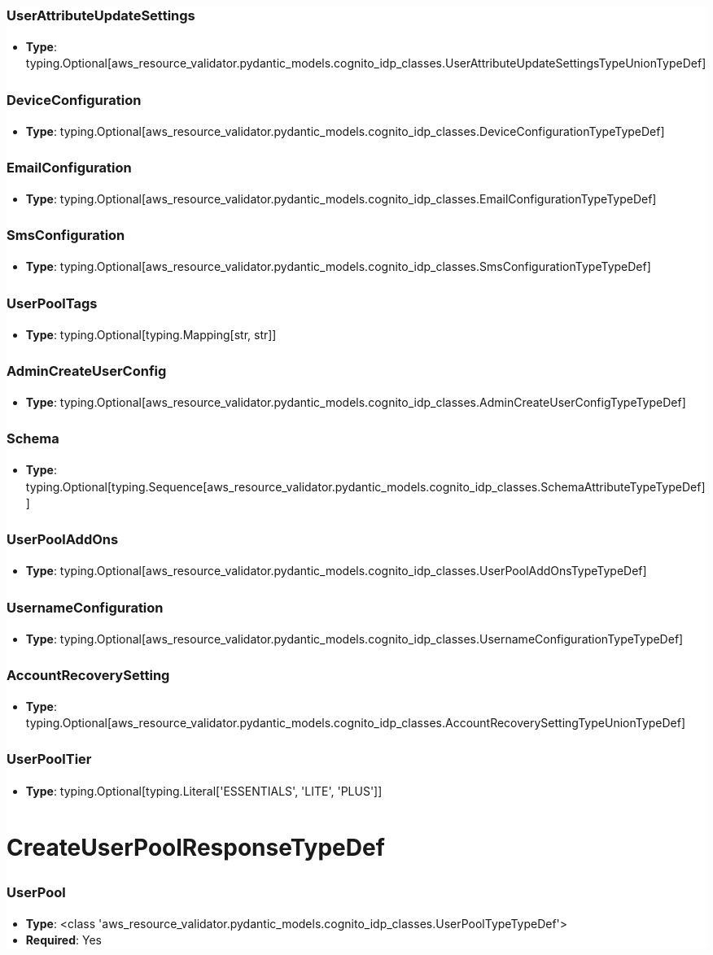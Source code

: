 ### UserAttributeUpdateSettings
- **Type**: typing.Optional[aws_resource_validator.pydantic_models.cognito_idp_classes.UserAttributeUpdateSettingsTypeUnionTypeDef]

### DeviceConfiguration
- **Type**: typing.Optional[aws_resource_validator.pydantic_models.cognito_idp_classes.DeviceConfigurationTypeTypeDef]

### EmailConfiguration
- **Type**: typing.Optional[aws_resource_validator.pydantic_models.cognito_idp_classes.EmailConfigurationTypeTypeDef]

### SmsConfiguration
- **Type**: typing.Optional[aws_resource_validator.pydantic_models.cognito_idp_classes.SmsConfigurationTypeTypeDef]

### UserPoolTags
- **Type**: typing.Optional[typing.Mapping[str, str]]

### AdminCreateUserConfig
- **Type**: typing.Optional[aws_resource_validator.pydantic_models.cognito_idp_classes.AdminCreateUserConfigTypeTypeDef]

### Schema
- **Type**: typing.Optional[typing.Sequence[aws_resource_validator.pydantic_models.cognito_idp_classes.SchemaAttributeTypeTypeDef]]

### UserPoolAddOns
- **Type**: typing.Optional[aws_resource_validator.pydantic_models.cognito_idp_classes.UserPoolAddOnsTypeTypeDef]

### UsernameConfiguration
- **Type**: typing.Optional[aws_resource_validator.pydantic_models.cognito_idp_classes.UsernameConfigurationTypeTypeDef]

### AccountRecoverySetting
- **Type**: typing.Optional[aws_resource_validator.pydantic_models.cognito_idp_classes.AccountRecoverySettingTypeUnionTypeDef]

### UserPoolTier
- **Type**: typing.Optional[typing.Literal['ESSENTIALS', 'LITE', 'PLUS']]


# CreateUserPoolResponseTypeDef

### UserPool
- **Type**: <class 'aws_resource_validator.pydantic_models.cognito_idp_classes.UserPoolTypeTypeDef'>
- **Required**: Yes
